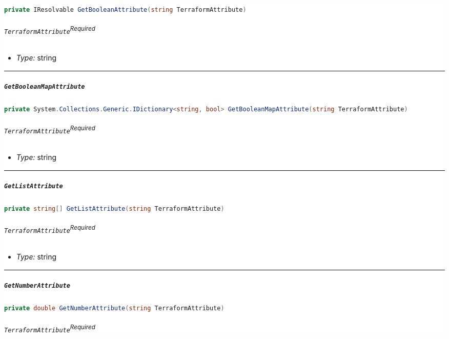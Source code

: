 ```csharp
private IResolvable GetBooleanAttribute(string TerraformAttribute)
```

###### `TerraformAttribute`<sup>Required</sup> <a name="TerraformAttribute" id="@cdktf/provider-digitalocean.volumeAttachment.VolumeAttachment.getBooleanAttribute.parameter.terraformAttribute"></a>

- *Type:* string

---

##### `GetBooleanMapAttribute` <a name="GetBooleanMapAttribute" id="@cdktf/provider-digitalocean.volumeAttachment.VolumeAttachment.getBooleanMapAttribute"></a>

```csharp
private System.Collections.Generic.IDictionary<string, bool> GetBooleanMapAttribute(string TerraformAttribute)
```

###### `TerraformAttribute`<sup>Required</sup> <a name="TerraformAttribute" id="@cdktf/provider-digitalocean.volumeAttachment.VolumeAttachment.getBooleanMapAttribute.parameter.terraformAttribute"></a>

- *Type:* string

---

##### `GetListAttribute` <a name="GetListAttribute" id="@cdktf/provider-digitalocean.volumeAttachment.VolumeAttachment.getListAttribute"></a>

```csharp
private string[] GetListAttribute(string TerraformAttribute)
```

###### `TerraformAttribute`<sup>Required</sup> <a name="TerraformAttribute" id="@cdktf/provider-digitalocean.volumeAttachment.VolumeAttachment.getListAttribute.parameter.terraformAttribute"></a>

- *Type:* string

---

##### `GetNumberAttribute` <a name="GetNumberAttribute" id="@cdktf/provider-digitalocean.volumeAttachment.VolumeAttachment.getNumberAttribute"></a>

```csharp
private double GetNumberAttribute(string TerraformAttribute)
```

###### `TerraformAttribute`<sup>Required</sup> <a name="TerraformAttribute" id="@cdktf/provider-digitalocean.volumeAttachment.VolumeAttachment.getNumberAttribute.parameter.terraformAttribute"></a>
